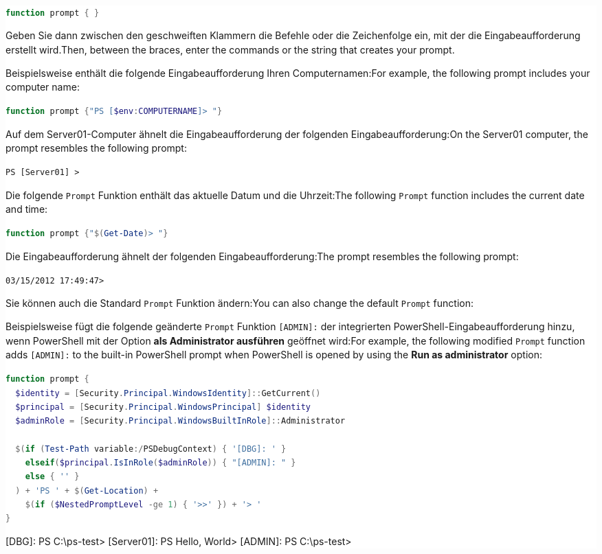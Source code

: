 ```powershell
function prompt { }
```

<span data-ttu-id="d99ea-152">Geben Sie dann zwischen den geschweiften Klammern die Befehle oder die Zeichenfolge ein, mit der die Eingabeaufforderung erstellt wird.</span><span class="sxs-lookup"><span data-stu-id="d99ea-152">Then, between the braces, enter the commands or the string that creates your prompt.</span></span>

<span data-ttu-id="d99ea-153">Beispielsweise enthält die folgende Eingabeaufforderung Ihren Computernamen:</span><span class="sxs-lookup"><span data-stu-id="d99ea-153">For example, the following prompt includes your computer name:</span></span>

```powershell
function prompt {"PS [$env:COMPUTERNAME]> "}
```

<span data-ttu-id="d99ea-154">Auf dem Server01-Computer ähnelt die Eingabeaufforderung der folgenden Eingabeaufforderung:</span><span class="sxs-lookup"><span data-stu-id="d99ea-154">On the Server01 computer, the prompt resembles the following prompt:</span></span>

```Output
PS [Server01] >
```

<span data-ttu-id="d99ea-155">Die folgende `Prompt` Funktion enthält das aktuelle Datum und die Uhrzeit:</span><span class="sxs-lookup"><span data-stu-id="d99ea-155">The following `Prompt` function includes the current date and time:</span></span>

```powershell
function prompt {"$(Get-Date)> "}
```

<span data-ttu-id="d99ea-156">Die Eingabeaufforderung ähnelt der folgenden Eingabeaufforderung:</span><span class="sxs-lookup"><span data-stu-id="d99ea-156">The prompt resembles the following prompt:</span></span>

```Output
03/15/2012 17:49:47>
```

<span data-ttu-id="d99ea-157">Sie können auch die Standard `Prompt` Funktion ändern:</span><span class="sxs-lookup"><span data-stu-id="d99ea-157">You can also change the default `Prompt` function:</span></span>

<span data-ttu-id="d99ea-158">Beispielsweise fügt die folgende geänderte `Prompt` Funktion `[ADMIN]:` der integrierten PowerShell-Eingabeaufforderung hinzu, wenn PowerShell mit der Option **als Administrator ausführen** geöffnet wird:</span><span class="sxs-lookup"><span data-stu-id="d99ea-158">For example, the following modified `Prompt` function adds `[ADMIN]:` to the built-in PowerShell prompt when PowerShell is opened by using the **Run as administrator** option:</span></span>

```powershell
function prompt {
  $identity = [Security.Principal.WindowsIdentity]::GetCurrent()
  $principal = [Security.Principal.WindowsPrincipal] $identity
  $adminRole = [Security.Principal.WindowsBuiltInRole]::Administrator

  $(if (Test-Path variable:/PSDebugContext) { '[DBG]: ' }
    elseif($principal.IsInRole($adminRole)) { "[ADMIN]: " }
    else { '' }
  ) + 'PS ' + $(Get-Location) +
    $(if ($NestedPromptLevel -ge 1) { '>>' }) + '> '
}
```


[DBG]: PS C:\ps-test>
[Server01]: PS Hello, World>
[ADMIN]: PS C:\ps-test>